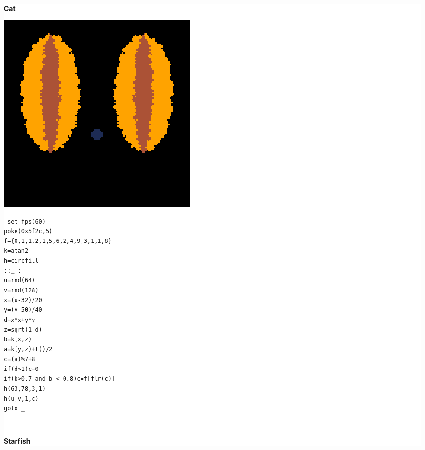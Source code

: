 **[Cat](https://www.lexaloffle.com/bbs/?pid=163823#p)**

<img src="/assets/images/postcarts/cat.gif" alt="cat" width="384"/>

```
_set_fps(60)
poke(0x5f2c,5)
f={0,1,1,2,1,5,6,2,4,9,3,1,1,8}
k=atan2
h=circfill
::_::
u=rnd(64)
v=rnd(128)
x=(u-32)/20
y=(v-50)/40
d=x*x+y*y
z=sqrt(1-d)
b=k(x,z)
a=k(y,z)+t()/2
c=(a)%7+8
if(d>1)c=0
if(b>0.7 and b < 0.8)c=f[flr(c)]
h(63,78,3,1)
h(u,v,1,c)
goto _
```

<br>

**Starfish**
